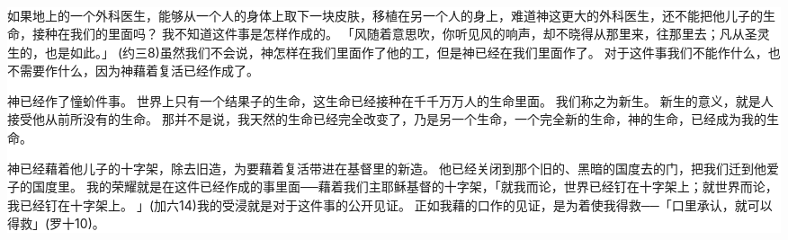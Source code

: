 如果地上的一个外科医生，能够从一个人的身体上取下一块皮肤，移植在另一个人的身上，难道神这更大的外科医生，还不能把他儿子的生命，接种在我们的里面吗？
我不知道这件事是怎样作成的。
「风随着意思吹，你听见风的响声，却不晓得从那里来，往那里去；凡从圣灵生的，也是如此。」
(约三8)虽然我们不会说，神怎样在我们里面作了他的工，但是神已经在我们里面作了。
对于这件事我们不能作什么，也不需要作什么，因为神藉着复活已经作成了。

神已经作了憧蚧件事。
世界上只有一个结果子的生命，这生命已经接种在千千万万人的生命里面。
我们称之为新生。
新生的意义，就是人接受他从前所没有的生命。
那并不是说，我天然的生命已经完全改变了，乃是另一个生命，一个完全新的生命，神的生命，已经成为我的生命。

神已经藉着他儿子的十字架，除去旧造，为要藉着复活带进在基督里的新造。
他已经关闭到那个旧的、黑暗的国度去的门，把我们迁到他爱子的国度里。
我的荣耀就是在这件已经作成的事里面──藉着我们主耶稣基督的十字架，「就我而论，世界已经钉在十字架上；就世界而论，我已经钉在十字架上。
」(加六14)我的受浸就是对于这件事的公开见证。
正如我藉的口作的见证，是为着使我得救──「口里承认，就可以得救」(罗十10)。
